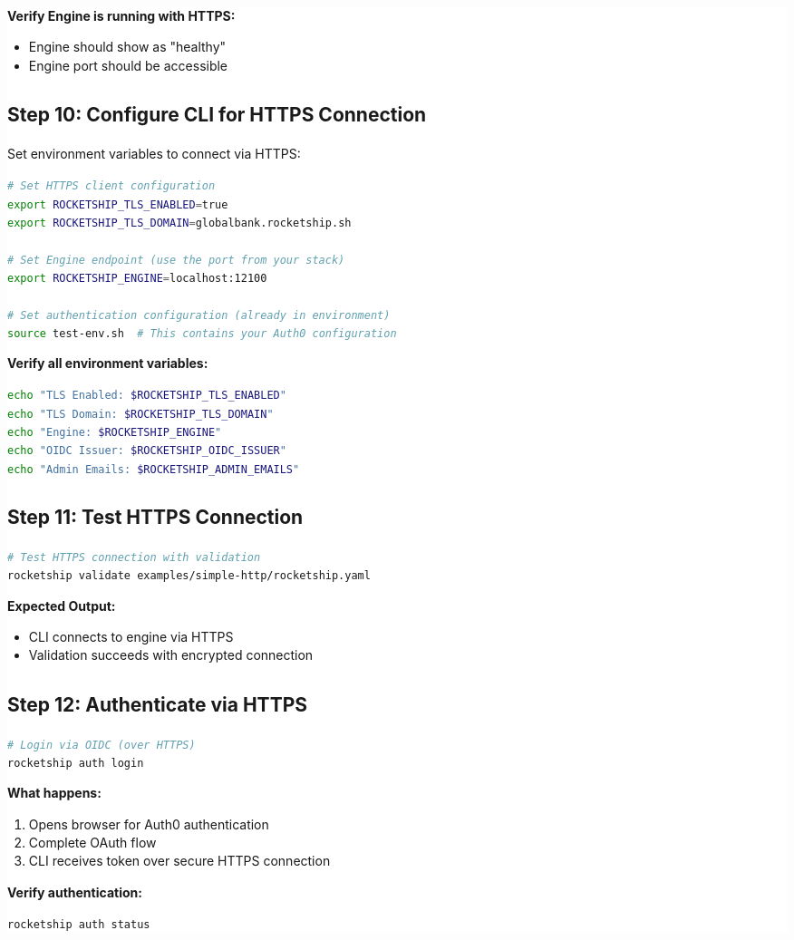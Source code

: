 **Verify Engine is running with HTTPS:**
- Engine should show as "healthy"
- Engine port should be accessible

## Step 10: Configure CLI for HTTPS Connection

Set environment variables to connect via HTTPS:

```bash
# Set HTTPS client configuration
export ROCKETSHIP_TLS_ENABLED=true
export ROCKETSHIP_TLS_DOMAIN=globalbank.rocketship.sh

# Set Engine endpoint (use the port from your stack)
export ROCKETSHIP_ENGINE=localhost:12100

# Set authentication configuration (already in environment)
source test-env.sh  # This contains your Auth0 configuration
```

**Verify all environment variables:**
```bash
echo "TLS Enabled: $ROCKETSHIP_TLS_ENABLED"
echo "TLS Domain: $ROCKETSHIP_TLS_DOMAIN" 
echo "Engine: $ROCKETSHIP_ENGINE"
echo "OIDC Issuer: $ROCKETSHIP_OIDC_ISSUER"
echo "Admin Emails: $ROCKETSHIP_ADMIN_EMAILS"
```

## Step 11: Test HTTPS Connection

```bash
# Test HTTPS connection with validation
rocketship validate examples/simple-http/rocketship.yaml
```

**Expected Output:**
- CLI connects to engine via HTTPS
- Validation succeeds with encrypted connection

## Step 12: Authenticate via HTTPS

```bash
# Login via OIDC (over HTTPS)
rocketship auth login
```

**What happens:**
1. Opens browser for Auth0 authentication
2. Complete OAuth flow
3. CLI receives token over secure HTTPS connection

**Verify authentication:**
```bash
rocketship auth status
```
